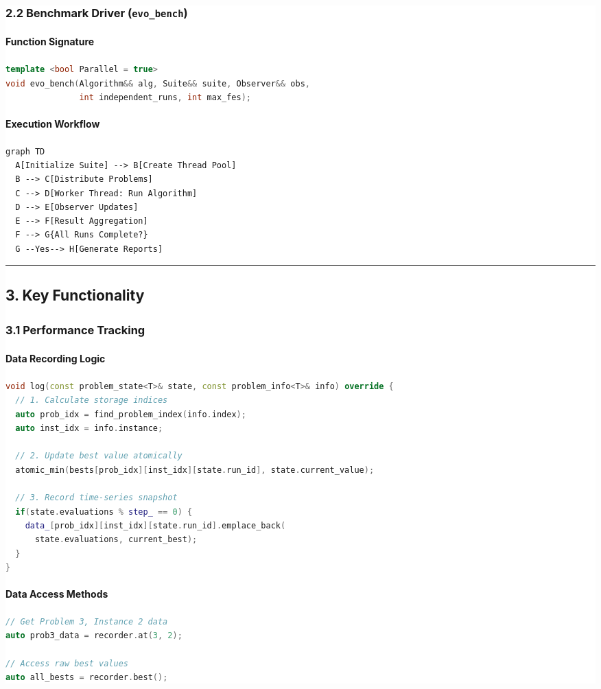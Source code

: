 ### 2.2 Benchmark Driver (`evo_bench`)

#### Function Signature
```cpp
template <bool Parallel = true>
void evo_bench(Algorithm&& alg, Suite&& suite, Observer&& obs, 
               int independent_runs, int max_fes);
```

#### Execution Workflow
```mermaid
graph TD
  A[Initialize Suite] --> B[Create Thread Pool]
  B --> C[Distribute Problems]
  C --> D[Worker Thread: Run Algorithm]
  D --> E[Observer Updates]
  E --> F[Result Aggregation]
  F --> G{All Runs Complete?}
  G --Yes--> H[Generate Reports]
```

---

## 3. Key Functionality

### 3.1 Performance Tracking

#### Data Recording Logic
```cpp
void log(const problem_state<T>& state, const problem_info<T>& info) override {
  // 1. Calculate storage indices
  auto prob_idx = find_problem_index(info.index);
  auto inst_idx = info.instance;
  
  // 2. Update best value atomically
  atomic_min(bests[prob_idx][inst_idx][state.run_id], state.current_value);
  
  // 3. Record time-series snapshot
  if(state.evaluations % step_ == 0) {
    data_[prob_idx][inst_idx][state.run_id].emplace_back(
      state.evaluations, current_best);
  }
}
```

#### Data Access Methods
```cpp
// Get Problem 3, Instance 2 data
auto prob3_data = recorder.at(3, 2); 

// Access raw best values
auto all_bests = recorder.best();
```
